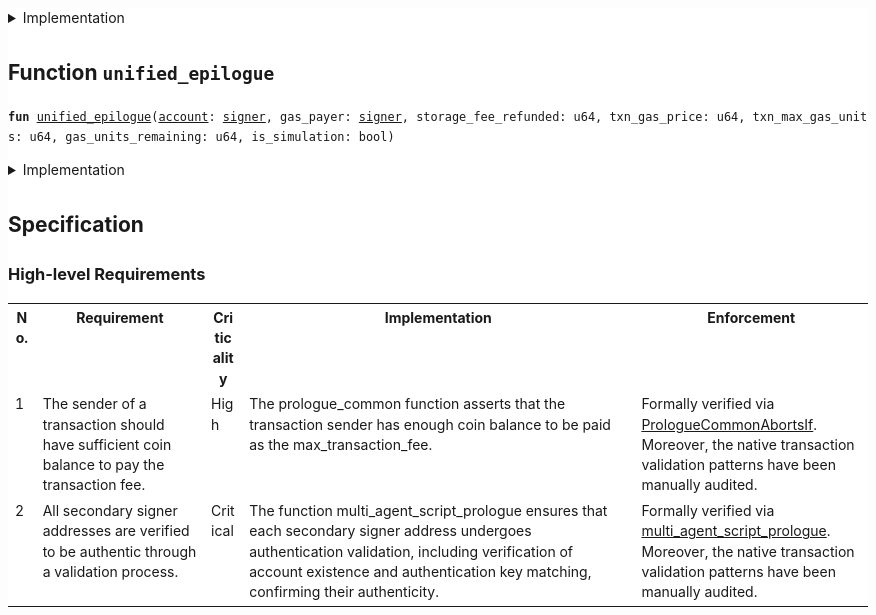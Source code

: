 
<details><summary>Implementation</summary></details>

<a id="0x1_transaction_validation_unified_epilogue"></a>

## Function `unified_epilogue`



<pre><code><b>fun</b> <a href="transaction_validation.md#0x1_transaction_validation_unified_epilogue">unified_epilogue</a>(<a href="account.md#0x1_account">account</a>: <a href="../../libra2-stdlib/../move-stdlib/doc/signer.md#0x1_signer">signer</a>, gas_payer: <a href="../../libra2-stdlib/../move-stdlib/doc/signer.md#0x1_signer">signer</a>, storage_fee_refunded: u64, txn_gas_price: u64, txn_max_gas_units: u64, gas_units_remaining: u64, is_simulation: bool)
</code></pre>



<details><summary>Implementation</summary></details>

<a id="@Specification_1"></a>

## Specification




<a id="high-level-req"></a>

### High-level Requirements

<table>
<tr>
<th>No.</th><th>Requirement</th><th>Criticality</th><th>Implementation</th><th>Enforcement</th>
</tr>

<tr>
<td>1</td>
<td>The sender of a transaction should have sufficient coin balance to pay the transaction fee.</td>
<td>High</td>
<td>The prologue_common function asserts that the transaction sender has enough coin balance to be paid as the max_transaction_fee.</td>
<td>Formally verified via <a href="#high-level-req-1">PrologueCommonAbortsIf</a>. Moreover, the native transaction validation patterns have been manually audited.</td>
</tr>

<tr>
<td>2</td>
<td>All secondary signer addresses are verified to be authentic through a validation process.</td>
<td>Critical</td>
<td>The function multi_agent_script_prologue ensures that each secondary signer address undergoes authentication validation, including verification of account existence and authentication key matching, confirming their authenticity.</td>
<td>Formally verified via <a href="#high-level-req-2">multi_agent_script_prologue</a>. Moreover, the native transaction validation patterns have been manually audited.</td>
</tr>
